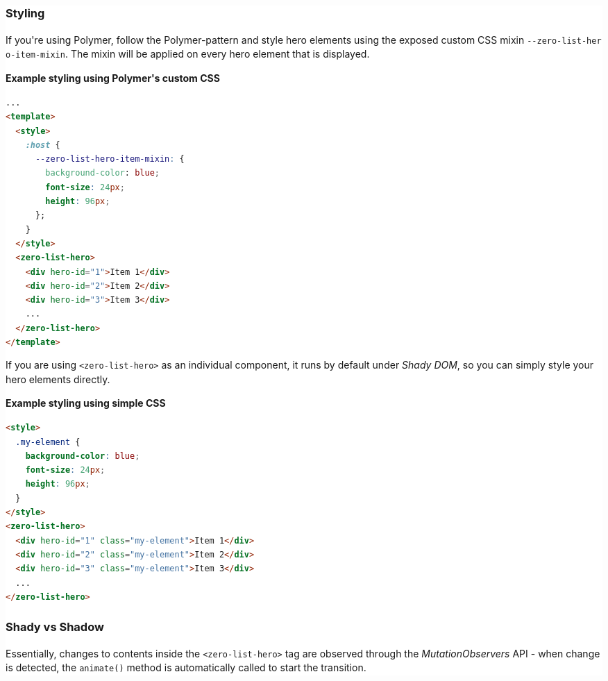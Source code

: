 
### Styling

If you're using Polymer, follow the Polymer-pattern and style hero elements
using the exposed custom CSS mixin `--zero-list-hero-item-mixin`. The mixin
will be applied on every hero element that is displayed.

**Example styling using Polymer's custom CSS**

```html
...
<template>
  <style>
    :host {
      --zero-list-hero-item-mixin: {
        background-color: blue;
        font-size: 24px;
        height: 96px;
      };
    }
  </style>
  <zero-list-hero>
    <div hero-id="1">Item 1</div>
    <div hero-id="2">Item 2</div>
    <div hero-id="3">Item 3</div>
    ...
  </zero-list-hero>
</template>
```

If you are using `<zero-list-hero>` as an individual component, it runs by
default under *Shady DOM*, so you can simply style your hero elements directly.

**Example styling using simple CSS**

```html
<style>
  .my-element {
    background-color: blue;
    font-size: 24px;
    height: 96px;
  }
</style>
<zero-list-hero>
  <div hero-id="1" class="my-element">Item 1</div>
  <div hero-id="2" class="my-element">Item 2</div>
  <div hero-id="3" class="my-element">Item 3</div>
  ...
</zero-list-hero>
```


### Shady vs Shadow

Essentially, changes to contents inside the `<zero-list-hero>` tag are observed
through the *MutationObservers* API - when change is detected, the `animate()`
method is automatically called to start the transition.
